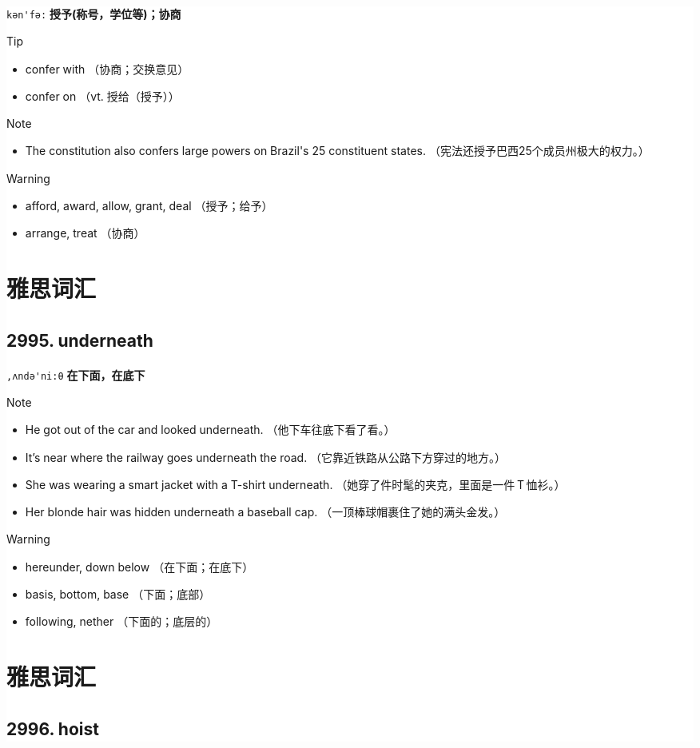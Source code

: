 `kən'fə:`  **授予(称号，学位等)；协商**

> [!TIP]
>
> - confer with （协商；交换意见）
>
> - confer on （vt. 授给（授予））
>

> [!NOTE]
>
> - The constitution also confers large powers on Brazil's 25 constituent states. （宪法还授予巴西25个成员州极大的权力。）
>

> [!WARNING]
>
> - afford, award, allow, grant, deal （授予；给予）
>
> - arrange, treat （协商）
>

# 雅思词汇

## 2995. underneath

`,ʌndə'ni:θ`  **在下面，在底下**

> [!NOTE]
>
> - He got out of the car and looked underneath. （他下车往底下看了看。）
>
> - It’s near where the railway goes underneath the road. （它靠近铁路从公路下方穿过的地方。）
>
> - She was wearing a smart jacket with a T-shirt underneath. （她穿了件时髦的夹克，里面是一件 T 恤衫。）
>
> - Her blonde hair was hidden underneath a baseball cap. （一顶棒球帽裹住了她的满头金发。）
>

> [!WARNING]
>
> - hereunder, down below （在下面；在底下）
>
> - basis, bottom, base （下面；底部）
>
> - following, nether （下面的；底层的）
>

# 雅思词汇

## 2996. hoist

